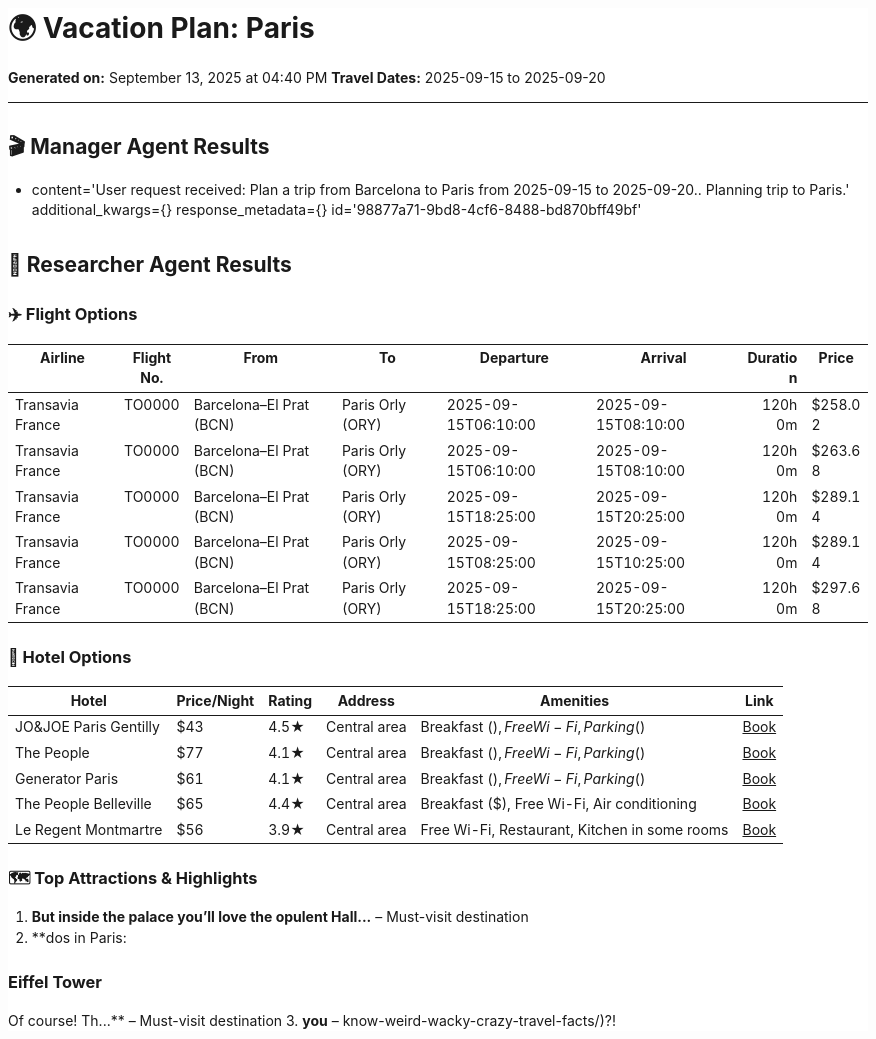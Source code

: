 # 🌍 Vacation Plan: Paris
**Generated on:** September 13, 2025 at 04:40 PM
**Travel Dates:** 2025-09-15 to 2025-09-20

---

## 🎬 Manager Agent Results

- content='User request received: Plan a trip from Barcelona to Paris from 2025-09-15 to 2025-09-20.. Planning trip to Paris.' additional_kwargs={} response_metadata={} id='98877a71-9bd8-4cf6-8488-bd870bff49bf'

## 🔬 Researcher Agent Results

### ✈️ Flight Options

| Airline | Flight No. | From | To | Departure | Arrival | Duration | Price |
|---------|------------|------|----|-----------|---------|-----------:|-------|
| Transavia France | TO0000 | Barcelona–El Prat (BCN) | Paris Orly (ORY) | 2025-09-15T06:10:00 | 2025-09-15T08:10:00 | 120h 0m | $258.02 |
| Transavia France | TO0000 | Barcelona–El Prat (BCN) | Paris Orly (ORY) | 2025-09-15T06:10:00 | 2025-09-15T08:10:00 | 120h 0m | $263.68 |
| Transavia France | TO0000 | Barcelona–El Prat (BCN) | Paris Orly (ORY) | 2025-09-15T18:25:00 | 2025-09-15T20:25:00 | 120h 0m | $289.14 |
| Transavia France | TO0000 | Barcelona–El Prat (BCN) | Paris Orly (ORY) | 2025-09-15T08:25:00 | 2025-09-15T10:25:00 | 120h 0m | $289.14 |
| Transavia France | TO0000 | Barcelona–El Prat (BCN) | Paris Orly (ORY) | 2025-09-15T18:25:00 | 2025-09-15T20:25:00 | 120h 0m | $297.68 |

### 🏨 Hotel Options

| Hotel | Price/Night | Rating | Address | Amenities | Link |
|-------|-------------|--------|---------|-----------|------|
| JO&JOE Paris Gentilly | $43 | 4.5★ | Central area | Breakfast ($), Free Wi-Fi, Parking ($) | [Book](link) |
| The People | $77 | 4.1★ | Central area | Breakfast ($), Free Wi-Fi, Parking ($) | [Book](link) |
| Generator Paris | $61 | 4.1★ | Central area | Breakfast ($), Free Wi-Fi, Parking ($) | [Book](link) |
| The People Belleville | $65 | 4.4★ | Central area | Breakfast ($), Free Wi-Fi, Air conditioning | [Book](link) |
| Le Regent Montmartre | $56 | 3.9★ | Central area | Free Wi-Fi, Restaurant, Kitchen in some rooms | [Book](link) |

### 🗺️ Top Attractions & Highlights

1. **But inside the palace you’ll love the opulent Hall...** – Must-visit destination
2. **dos in Paris:

### **Eiffel Tower**

Of course! Th...** – Must-visit destination
3. **you** – know-weird-wacky-crazy-travel-facts/)?!
